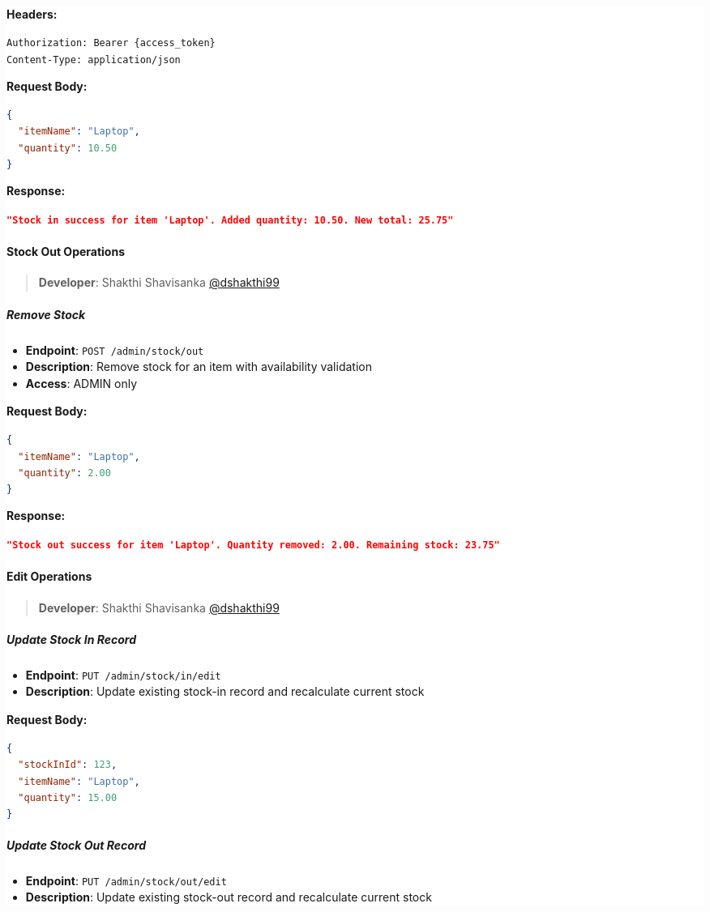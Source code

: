 **Headers:**
```
Authorization: Bearer {access_token}
Content-Type: application/json
```

**Request Body:**
```json
{
  "itemName": "Laptop",
  "quantity": 10.50
}
```

**Response:**
```json
"Stock in success for item 'Laptop'. Added quantity: 10.50. New total: 25.75"
```

#### Stock Out Operations
> **Developer**: Shakthi Shavisanka [@dshakthi99](https://github.com/dshakthi99)

##### Remove Stock
- **Endpoint**: `POST /admin/stock/out`
- **Description**: Remove stock for an item with availability validation
- **Access**: ADMIN only

**Request Body:**
```json
{
  "itemName": "Laptop", 
  "quantity": 2.00
}
```

**Response:**
```json
"Stock out success for item 'Laptop'. Quantity removed: 2.00. Remaining stock: 23.75"
```

#### Edit Operations
> **Developer**: Shakthi Shavisanka [@dshakthi99](https://github.com/dshakthi99)

##### Update Stock In Record
- **Endpoint**: `PUT /admin/stock/in/edit`
- **Description**: Update existing stock-in record and recalculate current stock

**Request Body:**
```json
{
  "stockInId": 123,
  "itemName": "Laptop",
  "quantity": 15.00
}
```

##### Update Stock Out Record
- **Endpoint**: `PUT /admin/stock/out/edit` 
- **Description**: Update existing stock-out record and recalculate current stock
